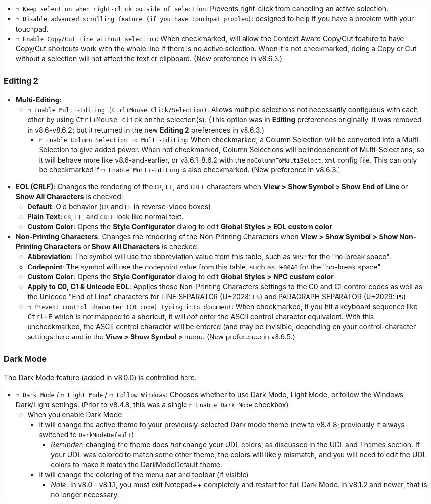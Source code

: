 * `☐ Keep selection when right-click outside of selection`: Prevents right-click from canceling an active selection.
* `☐ Disable advanced scrolling feature (if you have touchpad problem)`: designed to help if you have a problem with your touchpad.
* `☐ Enable Copy/Cut Line without selection`: When checkmarked, will allow the [Context Aware Copy/Cut](../editing/#context-awareness) feature to have Copy/Cut shortcuts work with the whole line if there is no active selection.  When it's not checkmarked, doing a Copy or Cut without a selection will not affect the text or clipboard.  (New preference in v8.6.3.)

### Editing 2

- **Multi-Editing**:
    - `☐ Enable Multi-Editing (Ctrl+Mouse Click/Selection)`: Allows multiple selections not necessarily contiguous with each other by using <kbd>Ctrl+Mouse click</kbd> on the selection(s).  (This option was in **Editing** preferences originally; it was removed in v8.6-v8.6.2; but it returned in the new **Editing 2** preferences in v8.6.3.)
        - `☐ Enable Column Selection to Multi-Editing`: When checkmarked, a Column Selection will be converted into a Multi-Selection to give added power.  When not checkmarked, Column Selections will be independent of Multi-Selections, so it will behave more like v8.6-and-earlier, or v8.6.1-8.6.2 with the `noColumnToMultiSelect.xml` config file.  This can only be checkmarked if  `☐ Enable Multi-Editing` is also checkmarked.  (New preference in v8.6.3.)
* **EOL (CRLF)**: Changes the rendering of the `CR`, `LF`, and `CRLF` characters when **View > Show Symbol > Show End of Line** or **Show All Characters** is checked:
    - **Default**: Old behavior (`CR` and `LF` in reverse-video boxes)
    - **Plain Text**: `CR`, `LF`, and `CRLF` look like normal text.
    - **Custom Color**: Opens the **[Style Configurator](#style-configurator)** dialog to edit **[Global Styles](#global-styles) > EOL custom color**
* **Non-Printing Characters**: Changes the rendering of the Non-Printing Characters when **View > Show Symbol > Show Non-Printing Characters** or **Show All Characters** is checked:
    - **Abbreviation**: The symbol will use the abbreviation value from [this table](../views/#show-symbol), such as `NBSP` for the "no-break space".
    - **Codepoint**: The symbol will use the codepoint value from [this table](../views/#show-symbol), such as `U+00A0` for the "no-break space".
    - **Custom Color**: Opens the **[Style Configurator](#style-configurator)** dialog to edit **[Global Styles](#global-styles) > NPC custom color**
    - **Apply to C0, C1 & Unicode EOL**: Applies these Non-Printing Characters settings to the [C0 and C1 control codes](https://en.wikipedia.org/wiki/C0_and_C1_control_codes) as well as the Unicode "End of Line" characters for LINE SEPARATOR (U+2028: `LS`) and PARAGRAPH SEPARATOR (U+2029: `PS`)
    - `☐ Prevent control character (C0 code) typing into document`: When checkmarked, if you hit a keyboard sequence like <kbd>Ctrl+E</kbd> which is not mapped to a shortcut, it will _not_ enter the ASCII control character equivalent.  With this uncheckmarked, the ASCII control character will be entered (and may be invisible, depending on your control-character settings here and in the [**View > Show Symbol >** menu](../views/#show-symbol).  (New preference in v8.6.5.)


### Dark Mode

The Dark Mode feature (added in v8.0.0) is controlled here.

* `☐ Dark Mode` / `☐ Light Mode` / `☐ Follow Windows`: Chooses whether to use Dark Mode, Light Mode, or follow the Windows Dark/Light settings.  (Prior to v8.4.8, this was a single `☐ Enable Dark Mode` checkbox)
    * When you enable Dark Mode:
      * it will change the active theme to your previously-selected Dark mode theme (new to v8.4.8; previously it always switched to `DarkModeDefault`)
        * _Reminder_: changing the theme does _not_ change your UDL colors, as discussed in the [UDL and Themes](../user-defined-language-system/#udl-and-themes) section.  If your UDL was colored to match some other theme, the colors will likely mismatch, and you will need to edit the UDL colors to make it match the DarkModeDefault theme.
      * it will change the coloring of the menu bar and toolbar (if visible)
        * _Note_: In v8.0 - v8.1.1, you must exit Notepad++ completely and restart for full Dark Mode.  In v8.1.2 and newer, that is no longer necessary.